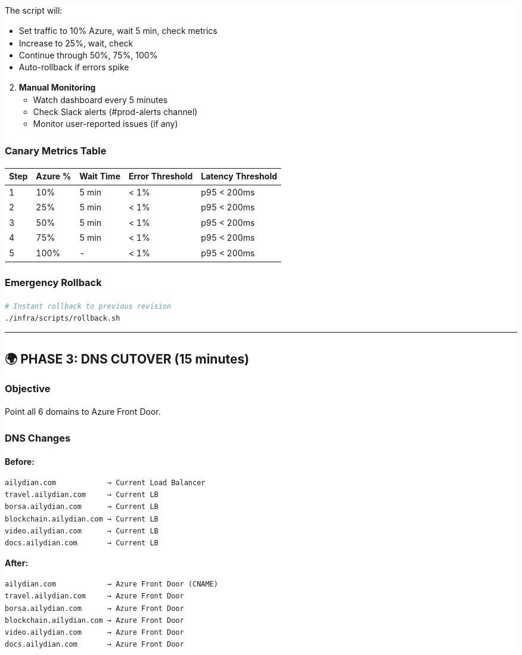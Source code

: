    The script will:
   - Set traffic to 10% Azure, wait 5 min, check metrics
   - Increase to 25%, wait, check
   - Continue through 50%, 75%, 100%
   - Auto-rollback if errors spike

2. **Manual Monitoring**
   - Watch dashboard every 5 minutes
   - Check Slack alerts (#prod-alerts channel)
   - Monitor user-reported issues (if any)

### Canary Metrics Table

| Step | Azure % | Wait Time | Error Threshold | Latency Threshold |
|------|---------|-----------|-----------------|-------------------|
| 1    | 10%     | 5 min     | < 1%            | p95 < 200ms       |
| 2    | 25%     | 5 min     | < 1%            | p95 < 200ms       |
| 3    | 50%     | 5 min     | < 1%            | p95 < 200ms       |
| 4    | 75%     | 5 min     | < 1%            | p95 < 200ms       |
| 5    | 100%    | -         | < 1%            | p95 < 200ms       |

### Emergency Rollback
```bash
# Instant rollback to previous revision
./infra/scripts/rollback.sh
```

---

## 🌍 PHASE 3: DNS CUTOVER (15 minutes)

### Objective
Point all 6 domains to Azure Front Door.

### DNS Changes

**Before:**
```
ailydian.com            → Current Load Balancer
travel.ailydian.com     → Current LB
borsa.ailydian.com      → Current LB
blockchain.ailydian.com → Current LB
video.ailydian.com      → Current LB
docs.ailydian.com       → Current LB
```

**After:**
```
ailydian.com            → Azure Front Door (CNAME)
travel.ailydian.com     → Azure Front Door
borsa.ailydian.com      → Azure Front Door
blockchain.ailydian.com → Azure Front Door
video.ailydian.com      → Azure Front Door
docs.ailydian.com       → Azure Front Door
```
